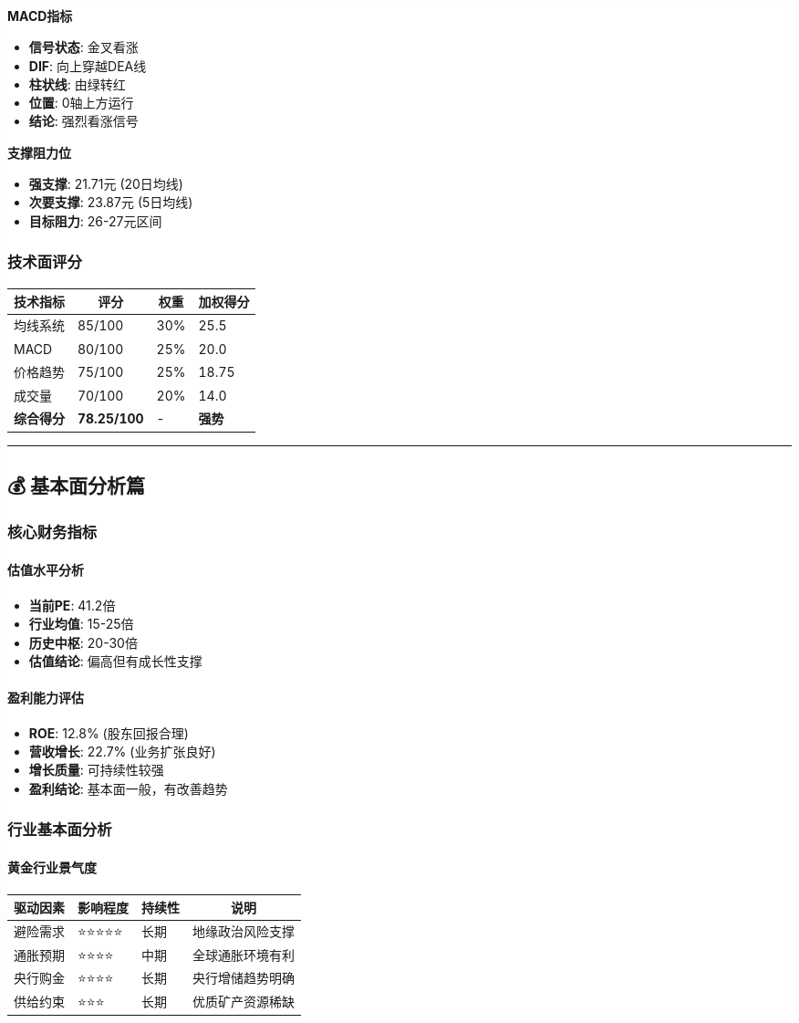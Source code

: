 **MACD指标**
- **信号状态**: 金叉看涨
- **DIF**: 向上穿越DEA线
- **柱状线**: 由绿转红
- **位置**: 0轴上方运行
- **结论**: 强烈看涨信号

**支撑阻力位**
- **强支撑**: 21.71元 (20日均线)
- **次要支撑**: 23.87元 (5日均线)  
- **目标阻力**: 26-27元区间

### 技术面评分

| 技术指标 | 评分 | 权重 | 加权得分 |
|----------|------|------|----------|
| 均线系统 | 85/100 | 30% | 25.5 |
| MACD | 80/100 | 25% | 20.0 |
| 价格趋势 | 75/100 | 25% | 18.75 |
| 成交量 | 70/100 | 20% | 14.0 |
| **综合得分** | **78.25/100** | - | **强势** |

---

## 💰 基本面分析篇

### 核心财务指标

#### 估值水平分析
- **当前PE**: 41.2倍
- **行业均值**: 15-25倍
- **历史中枢**: 20-30倍
- **估值结论**: 偏高但有成长性支撑

#### 盈利能力评估
- **ROE**: 12.8% (股东回报合理)
- **营收增长**: 22.7% (业务扩张良好)
- **增长质量**: 可持续性较强
- **盈利结论**: 基本面一般，有改善趋势

### 行业基本面分析

#### 黄金行业景气度
| 驱动因素 | 影响程度 | 持续性 | 说明 |
|----------|----------|--------|------|
| 避险需求 | ⭐⭐⭐⭐⭐ | 长期 | 地缘政治风险支撑 |
| 通胀预期 | ⭐⭐⭐⭐ | 中期 | 全球通胀环境有利 |
| 央行购金 | ⭐⭐⭐⭐ | 长期 | 央行增储趋势明确 |
| 供给约束 | ⭐⭐⭐ | 长期 | 优质矿产资源稀缺 |
